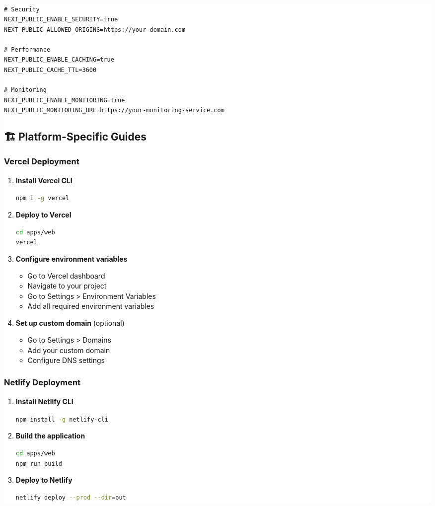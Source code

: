 ```env
# Security
NEXT_PUBLIC_ENABLE_SECURITY=true
NEXT_PUBLIC_ALLOWED_ORIGINS=https://your-domain.com

# Performance
NEXT_PUBLIC_ENABLE_CACHING=true
NEXT_PUBLIC_CACHE_TTL=3600

# Monitoring
NEXT_PUBLIC_ENABLE_MONITORING=true
NEXT_PUBLIC_MONITORING_URL=https://your-monitoring-service.com
```

## 🏗️ Platform-Specific Guides

### Vercel Deployment

1. **Install Vercel CLI**
   ```bash
   npm i -g vercel
   ```

2. **Deploy to Vercel**
   ```bash
   cd apps/web
   vercel
   ```

3. **Configure environment variables**
   - Go to Vercel dashboard
   - Navigate to your project
   - Go to Settings > Environment Variables
   - Add all required environment variables

4. **Set up custom domain** (optional)
   - Go to Settings > Domains
   - Add your custom domain
   - Configure DNS settings

### Netlify Deployment

1. **Install Netlify CLI**
   ```bash
   npm install -g netlify-cli
   ```

2. **Build the application**
   ```bash
   cd apps/web
   npm run build
   ```

3. **Deploy to Netlify**
   ```bash
   netlify deploy --prod --dir=out
   ```
